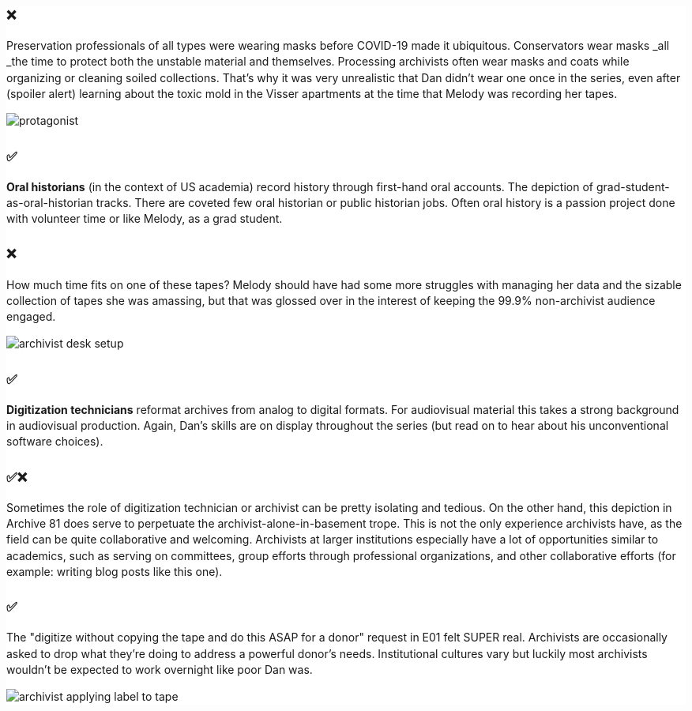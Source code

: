 
### ❌  

Preservation professionals of all types were wearing masks before COVID-19 made it ubiquitous. Conservators wear masks _all _the time to protect both the unstable material and themselves. Processing archivists often wear masks and coats while organizing or cleaning soiled collections. That’s why it was very unrealistic that Dan didn’t wear one once in the series, even after (spoiler alert) learning about the toxic mold in the Visser apartments at the time that Melody was recording her tapes.


![protagonist](/images/archive81/a3.jpg)


### ✅  

**Oral historians** (in the context of US academia) record history through first-hand oral accounts. The depiction of grad-student-as-oral-historian tracks. There are coveted few oral historian or public historian jobs. Often oral history is a passion project done with volunteer time or like Melody, as a grad student. 


### ❌  

How much time fits on one of these tapes? Melody should have had some more struggles with managing her data and the sizable collection of tapes she was amassing, but that was glossed over in the interest of keeping the 99.9% non-archivist audience engaged.


![archivist desk setup](/images/archive81/a4.jpg)


### ✅

**Digitization technicians** reformat archives from analog to digital formats. For audiovisual material this takes a strong background in audiovisual production. Again, Dan’s skills are on display throughout the series (but read on to hear about his unconventional software choices).

### ✅❌

Sometimes the role of digitization technician or archivist can be pretty isolating and tedious. On the other hand, this depiction in Archive 81 does serve to perpetuate the archivist-alone-in-basement trope. This is not the only experience archivists have, as the field can be quite collaborative and welcoming. Archivists at larger institutions especially have a lot of opportunities similar to academics, such as serving on committees, group efforts through professional organizations, and other collaborative efforts (for example: writing blog posts like this one).

### ✅

The "digitize without copying the tape and do this ASAP for a donor" request in E01 felt SUPER real. Archivists are occasionally asked to drop what they’re doing to address a powerful donor’s needs. Institutional cultures vary but luckily most archivists wouldn’t be expected to work overnight like poor Dan was.


![archivist applying label to tape](/images/archive81/a5.jpg)
